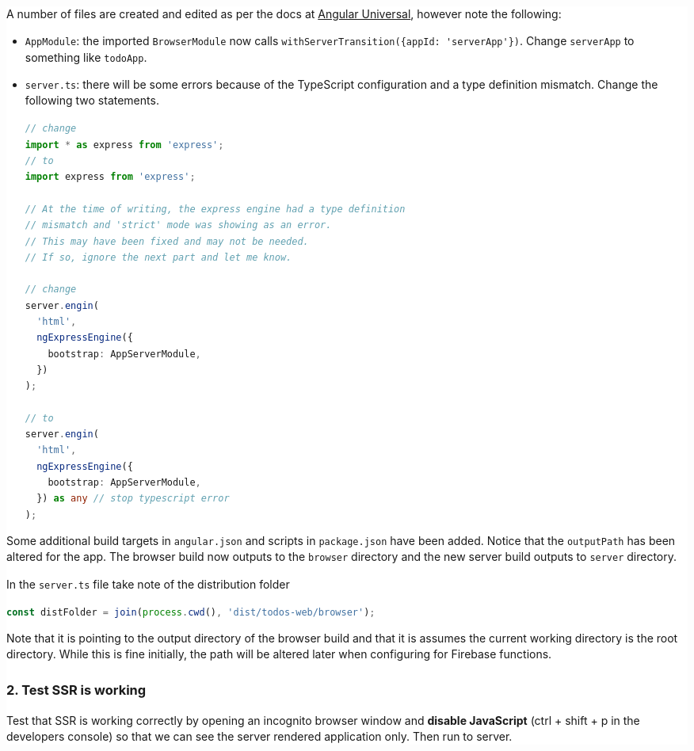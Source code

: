A number of files are created and edited as per the docs at [Angular Universal], however note the following:

- `AppModule`: the imported `BrowserModule` now calls `withServerTransition({appId: 'serverApp'})`. Change `serverApp` to something like `todoApp`.
- `server.ts`: there will be some errors because of the TypeScript configuration and a type definition mismatch. Change the following two statements.

  ```typescript
  // change
  import * as express from 'express';
  // to
  import express from 'express';

  // At the time of writing, the express engine had a type definition
  // mismatch and 'strict' mode was showing as an error.
  // This may have been fixed and may not be needed.
  // If so, ignore the next part and let me know.

  // change
  server.engin(
    'html',
    ngExpressEngine({
      bootstrap: AppServerModule,
    })
  );

  // to
  server.engin(
    'html',
    ngExpressEngine({
      bootstrap: AppServerModule,
    }) as any // stop typescript error
  );
  ```

Some additional build targets in `angular.json` and scripts in `package.json` have been added. Notice that the `outputPath` has been altered for the app. The browser build now outputs to the `browser` directory and the new server build outputs to `server` directory.

In the `server.ts` file take note of the distribution folder

```typescript
const distFolder = join(process.cwd(), 'dist/todos-web/browser');
```

Note that it is pointing to the output directory of the browser build and that it is assumes the current working directory is the root directory. While this is fine initially, the path will be altered later when configuring for Firebase functions.

### 2. Test SSR is working

Test that SSR is working correctly by opening an incognito browser window and **disable JavaScript** (ctrl + shift + p in the developers console) so that we can see the server rendered application only. Then run to server.


[prerequisites]: https://zero-to-prouction.dev/guides/getting-started
[#590]: https://github.com/firebase/firebase-tools/issues/590
[#1115]: https://github.com/firebase/firebase-tools/issues/1115
[angular universal]: https://angular.io/guide/universal
[demo site]: https://zero-to-production.dev
[custom domain]: https://firebase.google.com/docs/hosting/custom-domain
[angular service worker]: https://angular.io/guide/service-worker-intro
[firebase functions]: https://firebase.google.com/products/functions